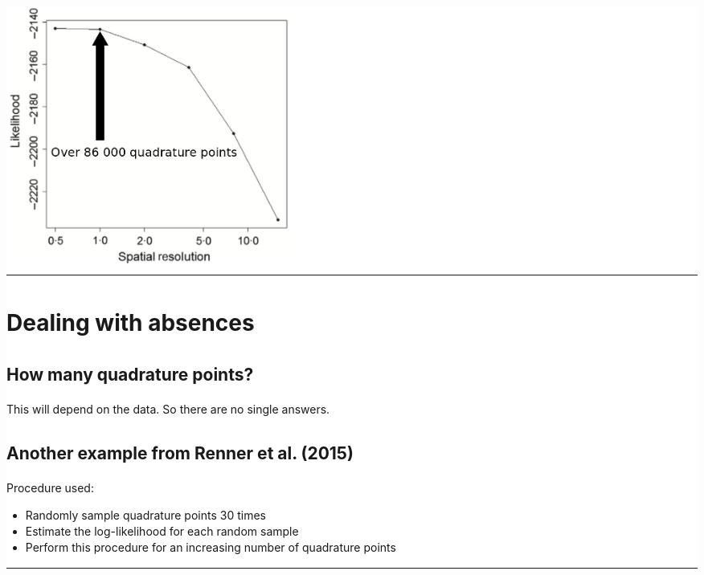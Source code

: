   <img src="assets/img/presence_only/Renner_et_al_2a.png" align="middle" height="320px">
</div>

---

# Dealing with absences

## How many quadrature points?

This will depend on the data. So there are no single answers.

## Another example from Renner et al. (2015)
Procedure used:
- Randomly sample quadrature points 30 times 
- Estimate the log-likelihood for each random sample
- Perform this procedure for an increasing number of quadrature points

--- 